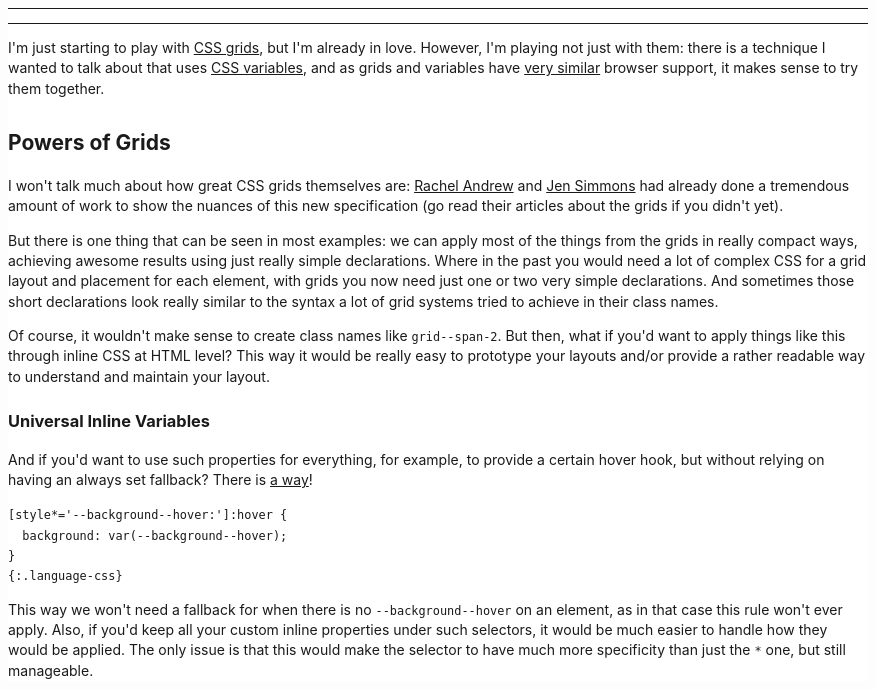 - - -

- - -




















I'm just starting to play with [CSS grids](https://www.w3.org/TR/css-grid-1/), but I'm already in love. However, I'm playing not just with them: there is a technique I wanted to talk about that uses [CSS variables](https://www.w3.org/TR/css-variables-1/), and as grids and variables have [very similar](*similar "Can I use: [grids](https://caniuse.com/#feat=css-grid) and [vars](https://caniuse.com/#feat=css-variables).") browser support, it makes sense to try them together.

## Powers of Grids

I won't talk much about how great CSS grids themselves are: [Rachel Andrew](https://rachelandrew.co.uk/) and [Jen Simmons](http://jensimmons.com/) had already done a tremendous amount of work to show the nuances of this new specification (go read their articles about the grids if you didn't yet).

But there is one thing that can be seen in most examples: we can apply most of the things from the grids in really compact ways, achieving awesome results using just really simple declarations. Where in the past you would need a lot of complex CSS for a grid layout and placement for each element, with grids you now need just one or two very simple declarations. And sometimes those short declarations look really similar to the syntax a lot of grid systems tried to achieve in their class names.

Of course, it wouldn't make sense to create class names like `grid--span-2`. But then, what if you'd want to apply things like this through inline CSS at HTML level? This way it would be really easy to prototype your layouts and/or provide a rather readable way to understand and maintain your layout.

### Universal Inline Variables

And if you'd want to use such properties for everything, for example, to provide a certain hover hook, but without relying on having an always set fallback? There is [a way](*warning "Try not to use a space combinator with those selectors ever though, as while on their own such selectors are ok, selectors like `.foo [style]` can be bad for performance.")!

    [style*='--background--hover:']:hover {
      background: var(--background--hover);
    }
    {:.language-css}

This way we won't need a fallback for when there is no `--background--hover` on an element, as in that case this rule won't ever apply. Also, if you'd keep all your custom inline properties under such selectors, it would be much easier to handle how they would be applied. The only issue is that this would make the selector to have much more specificity than just the `*` one, but still manageable.

